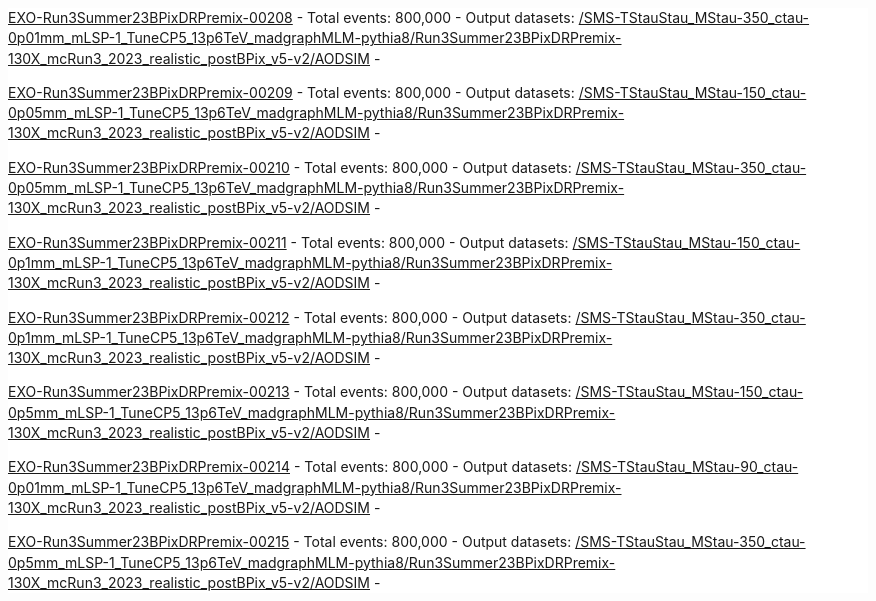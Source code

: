 [EXO-Run3Summer23BPixDRPremix-00208](https://cms-pdmv-prod.web.cern.ch/mcm/requests?prepid=EXO-Run3Summer23BPixDRPremix-00208) - Total events: 800,000 - Output datasets: [/SMS-TStauStau_MStau-350_ctau-0p01mm_mLSP-1_TuneCP5_13p6TeV_madgraphMLM-pythia8/Run3Summer23BPixDRPremix-130X_mcRun3_2023_realistic_postBPix_v5-v2/AODSIM](https://cmsweb.cern.ch/das/request?input=/SMS-TStauStau_MStau-350_ctau-0p01mm_mLSP-1_TuneCP5_13p6TeV_madgraphMLM-pythia8/Run3Summer23BPixDRPremix-130X_mcRun3_2023_realistic_postBPix_v5-v2/AODSIM) - 

[EXO-Run3Summer23BPixDRPremix-00209](https://cms-pdmv-prod.web.cern.ch/mcm/requests?prepid=EXO-Run3Summer23BPixDRPremix-00209) - Total events: 800,000 - Output datasets: [/SMS-TStauStau_MStau-150_ctau-0p05mm_mLSP-1_TuneCP5_13p6TeV_madgraphMLM-pythia8/Run3Summer23BPixDRPremix-130X_mcRun3_2023_realistic_postBPix_v5-v2/AODSIM](https://cmsweb.cern.ch/das/request?input=/SMS-TStauStau_MStau-150_ctau-0p05mm_mLSP-1_TuneCP5_13p6TeV_madgraphMLM-pythia8/Run3Summer23BPixDRPremix-130X_mcRun3_2023_realistic_postBPix_v5-v2/AODSIM) - 

[EXO-Run3Summer23BPixDRPremix-00210](https://cms-pdmv-prod.web.cern.ch/mcm/requests?prepid=EXO-Run3Summer23BPixDRPremix-00210) - Total events: 800,000 - Output datasets: [/SMS-TStauStau_MStau-350_ctau-0p05mm_mLSP-1_TuneCP5_13p6TeV_madgraphMLM-pythia8/Run3Summer23BPixDRPremix-130X_mcRun3_2023_realistic_postBPix_v5-v2/AODSIM](https://cmsweb.cern.ch/das/request?input=/SMS-TStauStau_MStau-350_ctau-0p05mm_mLSP-1_TuneCP5_13p6TeV_madgraphMLM-pythia8/Run3Summer23BPixDRPremix-130X_mcRun3_2023_realistic_postBPix_v5-v2/AODSIM) - 

[EXO-Run3Summer23BPixDRPremix-00211](https://cms-pdmv-prod.web.cern.ch/mcm/requests?prepid=EXO-Run3Summer23BPixDRPremix-00211) - Total events: 800,000 - Output datasets: [/SMS-TStauStau_MStau-150_ctau-0p1mm_mLSP-1_TuneCP5_13p6TeV_madgraphMLM-pythia8/Run3Summer23BPixDRPremix-130X_mcRun3_2023_realistic_postBPix_v5-v2/AODSIM](https://cmsweb.cern.ch/das/request?input=/SMS-TStauStau_MStau-150_ctau-0p1mm_mLSP-1_TuneCP5_13p6TeV_madgraphMLM-pythia8/Run3Summer23BPixDRPremix-130X_mcRun3_2023_realistic_postBPix_v5-v2/AODSIM) - 

[EXO-Run3Summer23BPixDRPremix-00212](https://cms-pdmv-prod.web.cern.ch/mcm/requests?prepid=EXO-Run3Summer23BPixDRPremix-00212) - Total events: 800,000 - Output datasets: [/SMS-TStauStau_MStau-350_ctau-0p1mm_mLSP-1_TuneCP5_13p6TeV_madgraphMLM-pythia8/Run3Summer23BPixDRPremix-130X_mcRun3_2023_realistic_postBPix_v5-v2/AODSIM](https://cmsweb.cern.ch/das/request?input=/SMS-TStauStau_MStau-350_ctau-0p1mm_mLSP-1_TuneCP5_13p6TeV_madgraphMLM-pythia8/Run3Summer23BPixDRPremix-130X_mcRun3_2023_realistic_postBPix_v5-v2/AODSIM) - 

[EXO-Run3Summer23BPixDRPremix-00213](https://cms-pdmv-prod.web.cern.ch/mcm/requests?prepid=EXO-Run3Summer23BPixDRPremix-00213) - Total events: 800,000 - Output datasets: [/SMS-TStauStau_MStau-150_ctau-0p5mm_mLSP-1_TuneCP5_13p6TeV_madgraphMLM-pythia8/Run3Summer23BPixDRPremix-130X_mcRun3_2023_realistic_postBPix_v5-v2/AODSIM](https://cmsweb.cern.ch/das/request?input=/SMS-TStauStau_MStau-150_ctau-0p5mm_mLSP-1_TuneCP5_13p6TeV_madgraphMLM-pythia8/Run3Summer23BPixDRPremix-130X_mcRun3_2023_realistic_postBPix_v5-v2/AODSIM) - 

[EXO-Run3Summer23BPixDRPremix-00214](https://cms-pdmv-prod.web.cern.ch/mcm/requests?prepid=EXO-Run3Summer23BPixDRPremix-00214) - Total events: 800,000 - Output datasets: [/SMS-TStauStau_MStau-90_ctau-0p01mm_mLSP-1_TuneCP5_13p6TeV_madgraphMLM-pythia8/Run3Summer23BPixDRPremix-130X_mcRun3_2023_realistic_postBPix_v5-v2/AODSIM](https://cmsweb.cern.ch/das/request?input=/SMS-TStauStau_MStau-90_ctau-0p01mm_mLSP-1_TuneCP5_13p6TeV_madgraphMLM-pythia8/Run3Summer23BPixDRPremix-130X_mcRun3_2023_realistic_postBPix_v5-v2/AODSIM) - 

[EXO-Run3Summer23BPixDRPremix-00215](https://cms-pdmv-prod.web.cern.ch/mcm/requests?prepid=EXO-Run3Summer23BPixDRPremix-00215) - Total events: 800,000 - Output datasets: [/SMS-TStauStau_MStau-350_ctau-0p5mm_mLSP-1_TuneCP5_13p6TeV_madgraphMLM-pythia8/Run3Summer23BPixDRPremix-130X_mcRun3_2023_realistic_postBPix_v5-v2/AODSIM](https://cmsweb.cern.ch/das/request?input=/SMS-TStauStau_MStau-350_ctau-0p5mm_mLSP-1_TuneCP5_13p6TeV_madgraphMLM-pythia8/Run3Summer23BPixDRPremix-130X_mcRun3_2023_realistic_postBPix_v5-v2/AODSIM) - 
